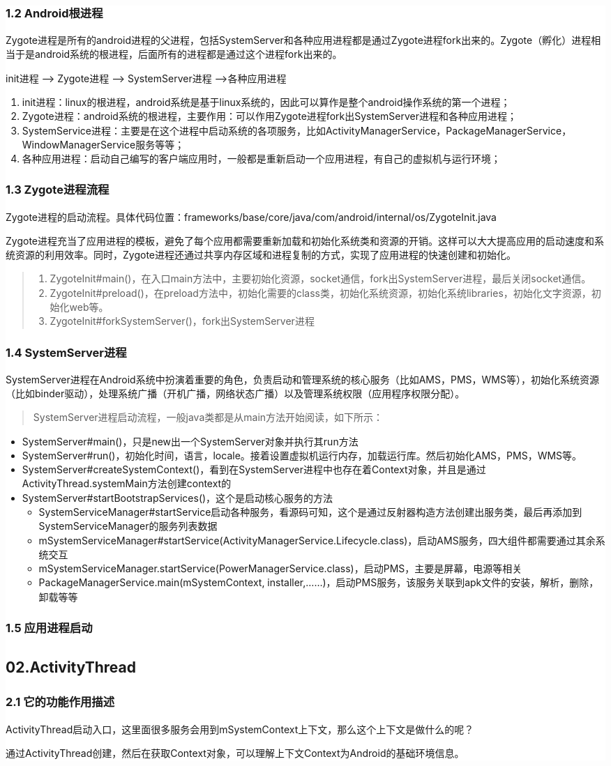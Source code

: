 ### 1.2 Android根进程

Zygote进程是所有的android进程的父进程，包括SystemServer和各种应用进程都是通过Zygote进程fork出来的。Zygote（孵化）进程相当于是android系统的根进程，后面所有的进程都是通过这个进程fork出来的。

init进程 --> Zygote进程 --> SystemServer进程 -->各种应用进程

1. init进程：linux的根进程，android系统是基于linux系统的，因此可以算作是整个android操作系统的第一个进程；
2. Zygote进程：android系统的根进程，主要作用：可以作用Zygote进程fork出SystemServer进程和各种应用进程；
3. SystemService进程：主要是在这个进程中启动系统的各项服务，比如ActivityManagerService，PackageManagerService，WindowManagerService服务等等；
4. 各种应用进程：启动自己编写的客户端应用时，一般都是重新启动一个应用进程，有自己的虚拟机与运行环境；

### 1.3 Zygote进程流程

Zygote进程的启动流程。具体代码位置：frameworks/base/core/java/com/android/internal/os/ZygoteInit.java

Zygote进程充当了应用进程的模板，避免了每个应用都需要重新加载和初始化系统类和资源的开销。这样可以大大提高应用的启动速度和系统资源的利用效率。同时，Zygote进程还通过共享内存区域和进程复制的方式，实现了应用进程的快速创建和初始化。

> 1. ZygoteInit#main()，在入口main方法中，主要初始化资源，socket通信，fork出SystemServer进程，最后关闭socket通信。
> 2. ZygoteInit#preload()，在preload方法中，初始化需要的class类，初始化系统资源，初始化系统libraries，初始化文字资源，初始化web等。
> 3. ZygoteInit#forkSystemServer()，fork出SystemServer进程

### 1.4 SystemServer进程

SystemServer进程在Android系统中扮演着重要的角色，负责启动和管理系统的核心服务（比如AMS，PMS，WMS等），初始化系统资源（比如binder驱动），处理系统广播（开机广播，网络状态广播）以及管理系统权限（应用程序权限分配）。

> SystemServer进程启动流程，一般java类都是从main方法开始阅读，如下所示：

- SystemServer#main()，只是new出一个SystemServer对象并执行其run方法
- SystemServer#run()，初始化时间，语言，locale。接着设置虚拟机运行内存，加载运行库。然后初始化AMS，PMS，WMS等。
- SystemServer#createSystemContext()，看到在SystemServer进程中也存在着Context对象，并且是通过ActivityThread.systemMain方法创建context的
- SystemServer#startBootstrapServices()，这个是启动核心服务的方法
    - SystemServiceManager#startService启动各种服务，看源码可知，这个是通过反射器构造方法创建出服务类，最后再添加到SystemServiceManager的服务列表数据
    - mSystemServiceManager#startService(ActivityManagerService.Lifecycle.class)，启动AMS服务，四大组件都需要通过其余系统交互
    - mSystemServiceManager.startService(PowerManagerService.class)，启动PMS，主要是屏幕，电源等相关
    - PackageManagerService.main(mSystemContext, installer,……)，启动PMS服务，该服务关联到apk文件的安装，解析，删除，卸载等等

### 1.5 应用进程启动



## 02.ActivityThread

### 2.1 它的功能作用描述

ActivityThread启动入口，这里面很多服务会用到mSystemContext上下文，那么这个上下文是做什么的呢？

通过ActivityThread创建，然后在获取Context对象，可以理解上下文Context为Android的基础环境信息。
